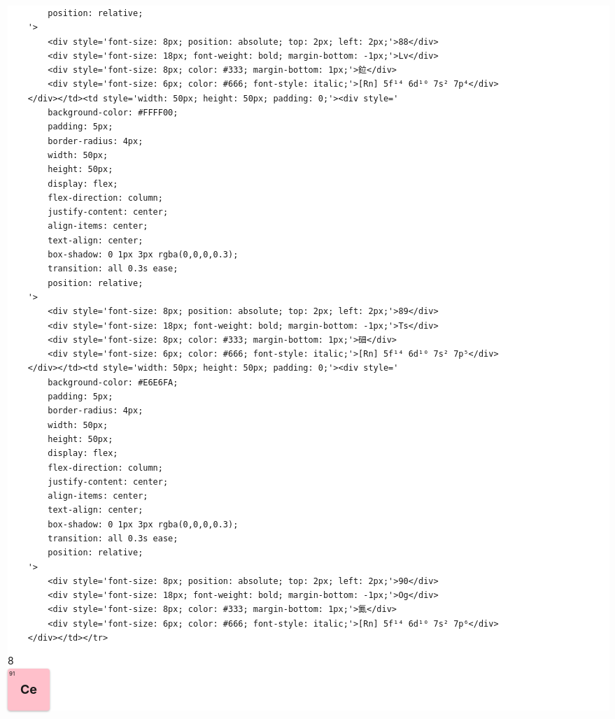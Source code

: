             position: relative;
        '>
            <div style='font-size: 8px; position: absolute; top: 2px; left: 2px;'>88</div>
            <div style='font-size: 18px; font-weight: bold; margin-bottom: -1px;'>Lv</div>
            <div style='font-size: 8px; color: #333; margin-bottom: 1px;'>鉝</div>
            <div style='font-size: 6px; color: #666; font-style: italic;'>[Rn] 5f¹⁴ 6d¹⁰ 7s² 7p⁴</div>
        </div></td><td style='width: 50px; height: 50px; padding: 0;'><div style='
            background-color: #FFFF00;
            padding: 5px;
            border-radius: 4px;
            width: 50px;
            height: 50px;
            display: flex;
            flex-direction: column;
            justify-content: center;
            align-items: center;
            text-align: center;
            box-shadow: 0 1px 3px rgba(0,0,0,0.3);
            transition: all 0.3s ease;
            position: relative;
        '>
            <div style='font-size: 8px; position: absolute; top: 2px; left: 2px;'>89</div>
            <div style='font-size: 18px; font-weight: bold; margin-bottom: -1px;'>Ts</div>
            <div style='font-size: 8px; color: #333; margin-bottom: 1px;'>鿬</div>
            <div style='font-size: 6px; color: #666; font-style: italic;'>[Rn] 5f¹⁴ 6d¹⁰ 7s² 7p⁵</div>
        </div></td><td style='width: 50px; height: 50px; padding: 0;'><div style='
            background-color: #E6E6FA;
            padding: 5px;
            border-radius: 4px;
            width: 50px;
            height: 50px;
            display: flex;
            flex-direction: column;
            justify-content: center;
            align-items: center;
            text-align: center;
            box-shadow: 0 1px 3px rgba(0,0,0,0.3);
            transition: all 0.3s ease;
            position: relative;
        '>
            <div style='font-size: 8px; position: absolute; top: 2px; left: 2px;'>90</div>
            <div style='font-size: 18px; font-weight: bold; margin-bottom: -1px;'>Og</div>
            <div style='font-size: 8px; color: #333; margin-bottom: 1px;'>鿫</div>
            <div style='font-size: 6px; color: #666; font-style: italic;'>[Rn] 5f¹⁴ 6d¹⁰ 7s² 7p⁶</div>
        </div></td></tr>
<tr><td style='text-align: center; font-weight: bold; width: 50px; height: 50px; padding: 0; font-size: 12px;'>8</td><td style='width: 50px; height: 50px;'></td><td style='width: 50px; height: 50px;'></td><td style='width: 50px; height: 50px; padding: 0;'><div style='
            background-color: #FFC0CB;
            padding: 5px;
            border-radius: 4px;
            width: 50px;
            height: 50px;
            display: flex;
            flex-direction: column;
            justify-content: center;
            align-items: center;
            text-align: center;
            box-shadow: 0 1px 3px rgba(0,0,0,0.3);
            transition: all 0.3s ease;
            position: relative;
        '>
            <div style='font-size: 8px; position: absolute; top: 2px; left: 2px;'>91</div>
            <div style='font-size: 18px; font-weight: bold; margin-bottom: -1px;'>Ce</div>